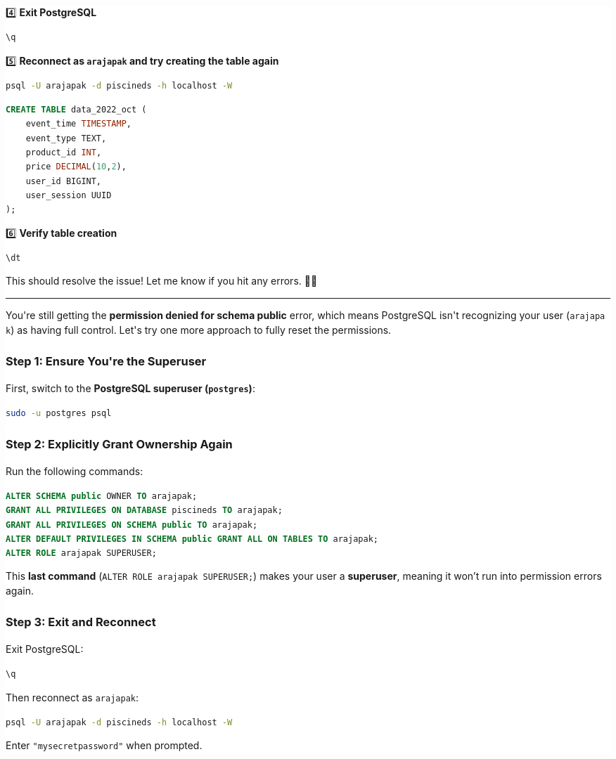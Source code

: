 4️⃣ **Exit PostgreSQL**
```sql
\q
```

5️⃣ **Reconnect as `arajapak` and try creating the table again**
```sh
psql -U arajapak -d piscineds -h localhost -W
```
```sql
CREATE TABLE data_2022_oct (
    event_time TIMESTAMP,  
    event_type TEXT,
    product_id INT,
    price DECIMAL(10,2),
    user_id BIGINT,
    user_session UUID
);
```

6️⃣ **Verify table creation**
```sql
\dt
```

This should resolve the issue! Let me know if you hit any errors. 🚀🔥
******
You're still getting the **permission denied for schema public** error, which means PostgreSQL isn't recognizing your user (`arajapak`) as having full control. Let's try one more approach to fully reset the permissions.

### **Step 1: Ensure You're the Superuser**
First, switch to the **PostgreSQL superuser (`postgres`)**:  
```sh
sudo -u postgres psql
```

### **Step 2: Explicitly Grant Ownership Again**
Run the following commands:
```sql
ALTER SCHEMA public OWNER TO arajapak;
GRANT ALL PRIVILEGES ON DATABASE piscineds TO arajapak;
GRANT ALL PRIVILEGES ON SCHEMA public TO arajapak;
ALTER DEFAULT PRIVILEGES IN SCHEMA public GRANT ALL ON TABLES TO arajapak;
ALTER ROLE arajapak SUPERUSER;
```

This **last command** (`ALTER ROLE arajapak SUPERUSER;`) makes your user a **superuser**, meaning it won’t run into permission errors again.

### **Step 3: Exit and Reconnect**
Exit PostgreSQL:
```sql
\q
```
Then reconnect as `arajapak`:
```sh
psql -U arajapak -d piscineds -h localhost -W
```
Enter `"mysecretpassword"` when prompted.
